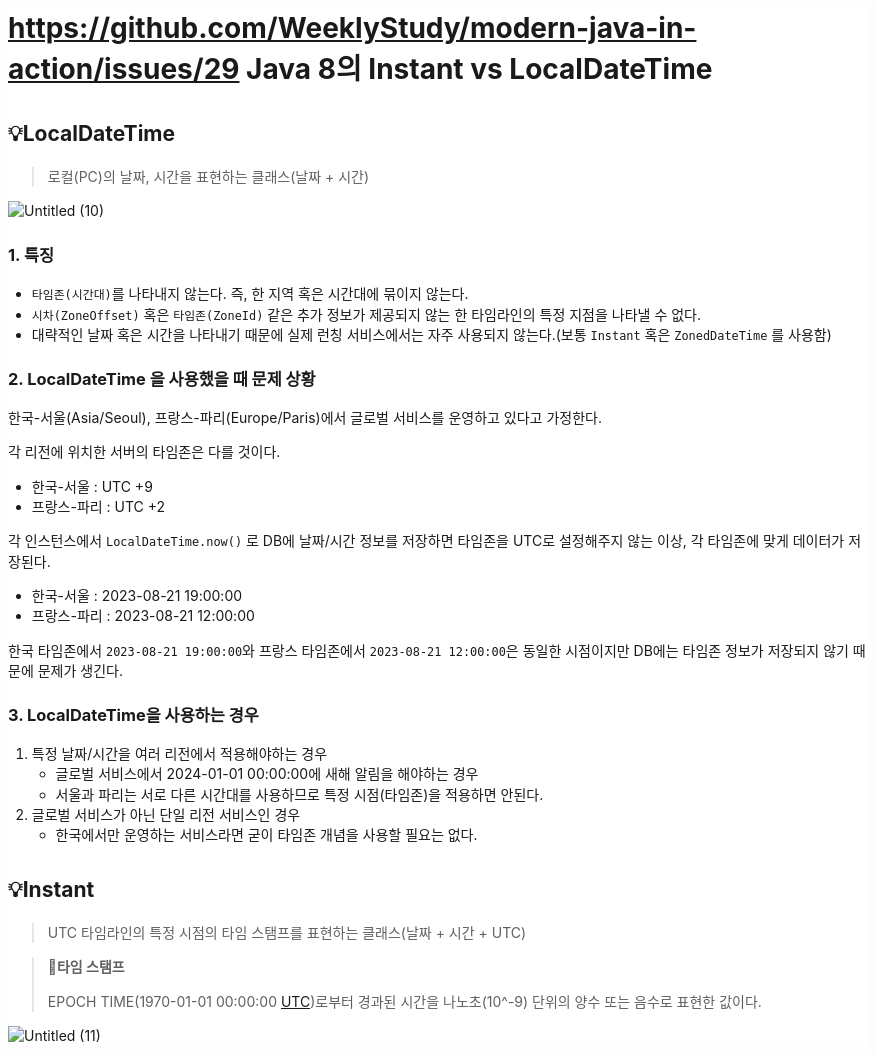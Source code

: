 # https://github.com/WeeklyStudy/modern-java-in-action/issues/29 Java 8의 Instant vs LocalDateTime

## 💡LocalDateTime

> 로컬(PC)의 날짜, 시간을 표현하는 클래스(날짜 + 시간)
> 

![Untitled (10)](https://github.com/WeeklyStudy/modern-java-in-action/assets/48237976/9307dac4-2c09-4beb-bf73-65836d4860b7)

### 1. 특징
- `타임존(시간대)`를 나타내지 않는다. 즉, 한 지역 혹은 시간대에 묶이지 않는다.
- `시차(ZoneOffset)` 혹은 `타임존(ZoneId)` 같은 추가 정보가 제공되지 않는 한 타임라인의 특정 지점을 나타낼 수 없다.
- 대략적인 날짜 혹은 시간을 나타내기 때문에 실제 런칭 서비스에서는 자주 사용되지 않는다.(보통 `Instant` 혹은 `ZonedDateTime` 를 사용함)

### 2. LocalDateTime 을 사용했을 때 문제 상황

한국-서울(Asia/Seoul), 프랑스-파리(Europe/Paris)에서 글로벌 서비스를 운영하고 있다고 가정한다.

각 리전에 위치한 서버의 타임존은 다를 것이다.

- 한국-서울 : UTC +9
- 프랑스-파리 : UTC +2

각 인스턴스에서 `LocalDateTime.now()` 로 DB에 날짜/시간 정보를 저장하면 타임존을 UTC로 설정해주지 않는 이상, 각 타임존에 맞게 데이터가 저장된다.
- 한국-서울 : 2023-08-21 19:00:00
- 프랑스-파리 : 2023-08-21 12:00:00

한국 타임존에서 `2023-08-21 19:00:00`와 프랑스 타임존에서 `2023-08-21 12:00:00`은 동일한 시점이지만 DB에는 타임존 정보가 저장되지 않기 때문에 문제가 생긴다.

### 3. LocalDateTime을 사용하는 경우

1. 특정 날짜/시간을 여러 리전에서 적용해야하는 경우
    - 글로벌 서비스에서 2024-01-01 00:00:00에 새해 알림을 해야하는 경우
    - 서울과 파리는 서로 다른 시간대를 사용하므로 특정 시점(타임존)을 적용하면 안된다.
2. 글로벌 서비스가 아닌 단일 리전 서비스인 경우
    - 한국에서만 운영하는 서비스라면 굳이 타임존 개념을 사용할 필요는 없다.

## 💡Instant

> UTC 타임라인의 특정 시점의 타임 스탬프를 표현하는 클래스(날짜 + 시간 + UTC)
> 

> 📍**타임 스탬프**
> 
> 
> EPOCH TIME(1970-01-01 00:00:00 [UTC](https://ko.wikipedia.org/wiki/%ED%98%91%EC%A0%95_%EC%84%B8%EA%B3%84%EC%8B%9C))로부터 경과된 시간을 나노초(10^-9) 단위의 양수 또는 음수로 표현한 값이다.
> 

![Untitled (11)](https://github.com/WeeklyStudy/modern-java-in-action/assets/48237976/f341ee75-1848-48ee-ad5d-5ad1effd8ad8)

